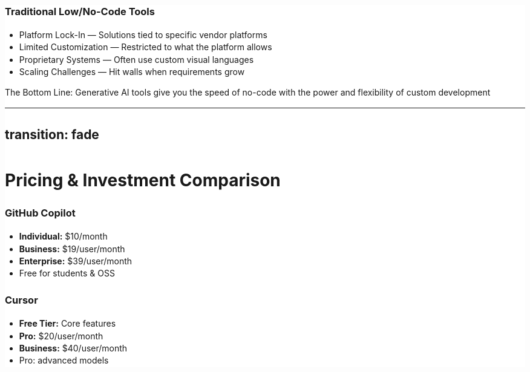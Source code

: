  <div class="bg-red-50 dark:bg-red-900 p-4 rounded-lg">
    <h3 class="font-bold text-lg text-red-700 dark:text-red-300">Traditional Low/No-Code Tools</h3>
    <ul class="mt-2 space-y-2">
      <li>Platform Lock-In — Solutions tied to specific vendor platforms</li>
      <li>Limited Customization — Restricted to what the platform allows</li>
      <li>Proprietary Systems — Often use custom visual languages</li>
      <li>Scaling Challenges — Hit walls when requirements grow</li>
    </ul>
  </div>
</div>

<div class="mt-4 bg-blue-50 dark:bg-blue-900 p-3 rounded-lg">
  <p class="font-medium text-center text-sm">
    <span class="text-blue-700 dark:text-blue-300">The Bottom Line:</span> Generative AI tools give you the speed of no-code with the power and flexibility of custom development
  </p>
</div>

---
transition: fade
---

# Pricing & Investment Comparison

<div class="grid grid-cols-3 gap-4">
  <div class="bg-gray-50 dark:bg-gray-800 rounded-lg overflow-hidden border border-gray-200 dark:border-gray-700">
    <div class="bg-blue-600 text-white p-2 text-center">
      <h3 class="font-bold">GitHub Copilot</h3>
    </div>
    <div class="p-3">
      <ul class="space-y-1 text-sm">
        <li><strong>Individual:</strong> $10/month</li>
        <li><strong>Business:</strong> $19/user/month</li>
        <li><strong>Enterprise:</strong> $39/user/month</li>
        <li class="text-xs text-gray-600 dark:text-gray-400 mt-2">Free for students & OSS</li>
      </ul>
    </div>
  </div>

  <div class="bg-gray-50 dark:bg-gray-800 rounded-lg overflow-hidden border border-gray-200 dark:border-gray-700">
    <div class="bg-purple-600 text-white p-2 text-center">
      <h3 class="font-bold">Cursor</h3>
    </div>
    <div class="p-3">
      <ul class="space-y-1 text-sm">
        <li><strong>Free Tier:</strong> Core features</li>
        <li><strong>Pro:</strong> $20/user/month</li>
        <li><strong>Business:</strong> $40/user/month</li>
        <li class="text-xs text-gray-600 dark:text-gray-400 mt-2">Pro: advanced models</li>
      </ul>
    </div>
  </div>
